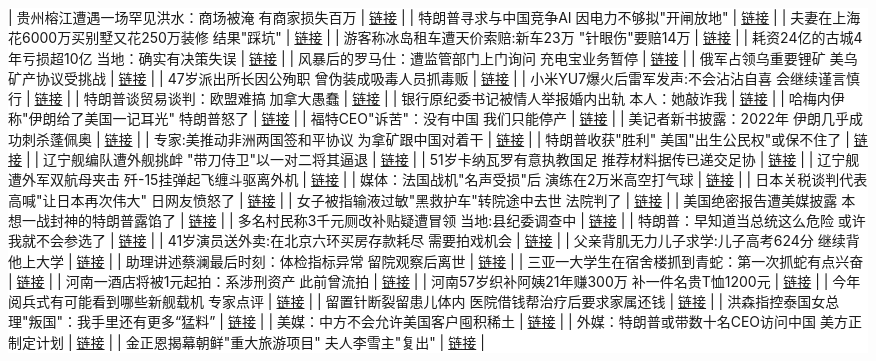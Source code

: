 | 贵州榕江遭遇一场罕见洪水：商场被淹 有商家损失百万 | [链接](https://www.163.com/dy/article/K35O8VHQ053469LG.html) |
| 特朗普寻求与中国竞争AI 因电力不够拟"开闸放地" | [链接](https://www.163.com/news/article/K3719EK900019B3E.html) |
| 夫妻在上海花6000万买别墅又花250万装修 结果"踩坑" | [链接](https://www.163.com/news/article/K35JVC5I0001899O.html) |
| 游客称冰岛租车遭天价索赔:新车23万 "针眼伤"要赔14万 | [链接](https://www.163.com/dy/article/K35ECOST053469M5.html) |
| 耗资24亿的古城4年亏损超10亿 当地：确实有决策失误 | [链接](https://www.163.com/dy/article/K34D6QUG055040N3.html) |
| 风暴后的罗马仕：遭监管部门上门询问 充电宝业务暂停 | [链接](https://www.163.com/dy/article/K34RKBNV05198R91.html) |
| 俄军占领乌重要锂矿 美乌矿产协议受挑战 | [链接](https://www.163.com/dy/article/K35T581U0514BQ68.html) |
| 47岁派出所长因公殉职 曾伪装成吸毒人员抓毒贩 | [链接](https://www.163.com/dy/article/K35SDNN1051492T3.html) |
| 小米YU7爆火后雷军发声:不会沾沾自喜 会继续谨言慎行 | [链接](https://www.163.com/dy/article/K35LHSGG0512B07B.html) |
| 特朗普谈贸易谈判：欧盟难搞 加拿大愚蠢 | [链接](https://www.163.com/dy/article/K35G1MQA055040N3.html) |
| 银行原纪委书记被情人举报婚内出轨 本人：她敲诈我 | [链接](https://www.163.com/news/article/K363O1FT00019B3E.html) |
| 哈梅内伊称"伊朗给了美国一记耳光" 特朗普怒了 | [链接](https://www.163.com/news/article/K361OSHB00019B3E.html) |
| 福特CEO"诉苦"：没有中国 我们只能停产 | [链接](https://www.163.com/news/article/K361G0L200019B3E.html) |
| 美记者新书披露：2022年 伊朗几乎成功刺杀蓬佩奥 | [链接](https://www.163.com/news/article/K361C9GG00019B3E.html) |
| 专家:美推动非洲两国签和平协议 为拿矿跟中国对着干 | [链接](https://www.163.com/news/article/K36113F100019B3E.html) |
| 特朗普收获"胜利" 美国"出生公民权"或保不住了 | [链接](https://www.163.com/dy/article/K35H8PGL0514R9P4.html) |
| 辽宁舰编队遭外舰挑衅 "带刀侍卫"以一对二将其逼退 | [链接](https://www.163.com/dy/article/K35EL20U053469LG.html) |
| 51岁卡纳瓦罗有意执教国足 推荐材料据传已递交足协 | [链接](https://www.163.com/dy/article/K35KILP205561G0D.html) |
| 辽宁舰遭外军双航母夹击 歼-15挂弹起飞缠斗驱离外机 | [链接](https://www.163.com/dy/article/K35HBCVI0514R9OJ.html) |
| 媒体：法国战机"名声受损"后 演练在2万米高空打气球 | [链接](https://www.163.com/dy/article/K3599SBA055040N3.html) |
| 日本关税谈判代表高喊"让日本再次伟大" 日网友愤怒了 | [链接](https://www.163.com/news/article/K35LJJO400019B3E.html) |
| 女子被指输液过敏"黑救护车"转院途中去世 法院判了 | [链接](https://www.163.com/dy/article/K35P8SRN05561G0D.html) |
| 美国绝密报告遭美媒披露 本想一战封神的特朗普露馅了 | [链接](https://www.163.com/news/article/K35LAR7900019B3E.html) |
| 多名村民称3千元厕改补贴疑遭冒领 当地:县纪委调查中 | [链接](https://www.163.com/dy/article/K35I7LLE05561G0D.html) |
| 特朗普：早知道当总统这么危险 或许我就不会参选了 | [链接](https://www.163.com/news/article/K35AHIUD00019B3E.html) |
| 41岁演员送外卖:在北京六环买房存款耗尽 需要拍戏机会 | [链接](https://www.163.com/dy/article/K33EODI90514R9OJ.html) |
| 父亲背肌无力儿子求学:儿子高考624分 继续背他上大学 | [链接](https://www.163.com/dy/article/K33LGUAT0514D3UH.html) |
| 助理讲述蔡澜最后时刻：体检指标异常 留院观察后离世 | [链接](https://www.163.com/dy/article/K34U3HE1051492T3.html) |
| 三亚一大学生在宿舍楼抓到青蛇：第一次抓蛇有点兴奋 | [链接](https://www.163.com/dy/article/K357ROP00514R9OJ.html) |
| 河南一酒店将被1元起拍：系涉刑资产 此前曾流拍 | [链接](https://www.163.com/dy/article/K3574S5D051492T3.html) |
| 河南57岁织补阿姨21年赚300万 补一件名贵T恤1200元 | [链接](https://www.163.com/dy/article/K35CV7CT0514R9OJ.html) |
| 今年阅兵式有可能看到哪些新舰载机 专家点评 | [链接](https://www.163.com/dy/article/K356RCLL055040N3.html) |
| 留置针断裂留患儿体内 医院借钱帮治疗后要求家属还钱 | [链接](https://www.163.com/dy/article/K355FM7O0512D3VJ.html) |
| 洪森指控泰国女总理"叛国"：我手里还有更多“猛料” | [链接](https://www.163.com/dy/article/K358B922051492T3.html) |
| 美媒：中方不会允许美国客户囤积稀土 | [链接](https://www.163.com/news/article/K3573K7Q00019B3E.html) |
| 外媒：特朗普或带数十名CEO访问中国 美方正制定计划 | [链接](https://www.163.com/news/article/K352G49J00019B3E.html) |
| 金正恩揭幕朝鲜"重大旅游项目" 夫人李雪主"复出" | [链接](https://www.163.com/dy/article/K352ALTN0514BE2Q.html) |